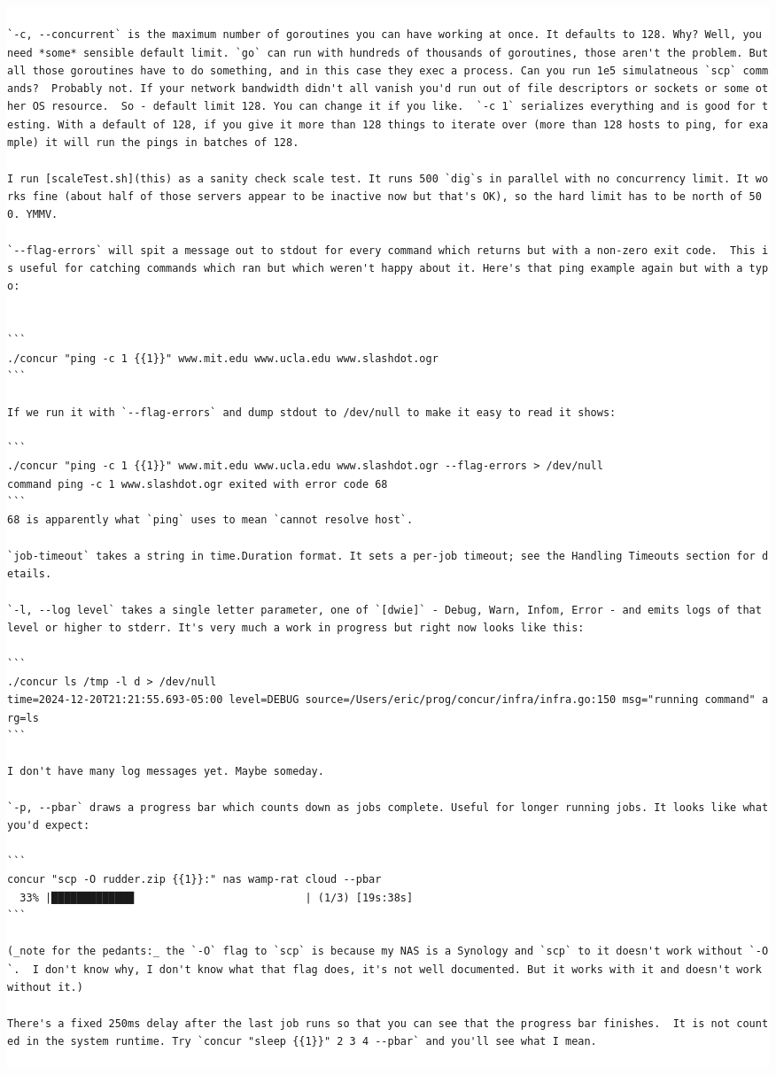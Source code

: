 ````

`-c, --concurrent` is the maximum number of goroutines you can have working at once. It defaults to 128. Why? Well, you need *some* sensible default limit. `go` can run with hundreds of thousands of goroutines, those aren't the problem. But all those goroutines have to do something, and in this case they exec a process. Can you run 1e5 simulatneous `scp` commands?  Probably not. If your network bandwidth didn't all vanish you'd run out of file descriptors or sockets or some other OS resource.  So - default limit 128. You can change it if you like.  `-c 1` serializes everything and is good for testing. With a default of 128, if you give it more than 128 things to iterate over (more than 128 hosts to ping, for example) it will run the pings in batches of 128.

I run [scaleTest.sh](this) as a sanity check scale test. It runs 500 `dig`s in parallel with no concurrency limit. It works fine (about half of those servers appear to be inactive now but that's OK), so the hard limit has to be north of 500. YMMV.

`--flag-errors` will spit a message out to stdout for every command which returns but with a non-zero exit code.  This is useful for catching commands which ran but which weren't happy about it. Here's that ping example again but with a typo:


```
./concur "ping -c 1 {{1}}" www.mit.edu www.ucla.edu www.slashdot.ogr 
```

If we run it with `--flag-errors` and dump stdout to /dev/null to make it easy to read it shows:

```
./concur "ping -c 1 {{1}}" www.mit.edu www.ucla.edu www.slashdot.ogr --flag-errors > /dev/null
command ping -c 1 www.slashdot.ogr exited with error code 68
```
68 is apparently what `ping` uses to mean `cannot resolve host`.  

`job-timeout` takes a string in time.Duration format. It sets a per-job timeout; see the Handling Timeouts section for details.

`-l, --log level` takes a single letter parameter, one of `[dwie]` - Debug, Warn, Infom, Error - and emits logs of that level or higher to stderr. It's very much a work in progress but right now looks like this:

```
./concur ls /tmp -l d > /dev/null
time=2024-12-20T21:21:55.693-05:00 level=DEBUG source=/Users/eric/prog/concur/infra/infra.go:150 msg="running command" arg=ls
```

I don't have many log messages yet. Maybe someday.

`-p, --pbar` draws a progress bar which counts down as jobs complete. Useful for longer running jobs. It looks like what you'd expect:

```
concur "scp -O rudder.zip {{1}}:" nas wamp-rat cloud --pbar
  33% |█████████████                           | (1/3) [19s:38s]
```

(_note for the pedants:_ the `-O` flag to `scp` is because my NAS is a Synology and `scp` to it doesn't work without `-O`.  I don't know why, I don't know what that flag does, it's not well documented. But it works with it and doesn't work without it.)

There's a fixed 250ms delay after the last job runs so that you can see that the progress bar finishes.  It is not counted in the system runtime. Try `concur "sleep {{1}}" 2 3 4 --pbar` and you'll see what I mean.


````